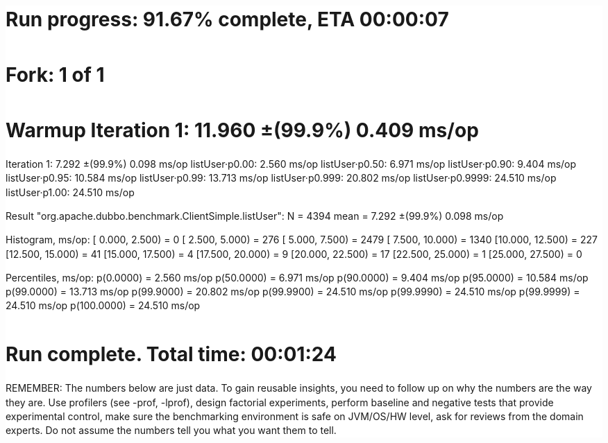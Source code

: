 # Run progress: 91.67% complete, ETA 00:00:07
# Fork: 1 of 1
# Warmup Iteration   1: 11.960 ±(99.9%) 0.409 ms/op
Iteration   1: 7.292 ±(99.9%) 0.098 ms/op
                 listUser·p0.00:   2.560 ms/op
                 listUser·p0.50:   6.971 ms/op
                 listUser·p0.90:   9.404 ms/op
                 listUser·p0.95:   10.584 ms/op
                 listUser·p0.99:   13.713 ms/op
                 listUser·p0.999:  20.802 ms/op
                 listUser·p0.9999: 24.510 ms/op
                 listUser·p1.00:   24.510 ms/op



Result "org.apache.dubbo.benchmark.ClientSimple.listUser":
  N = 4394
  mean =      7.292 ±(99.9%) 0.098 ms/op

  Histogram, ms/op:
    [ 0.000,  2.500) = 0 
    [ 2.500,  5.000) = 276 
    [ 5.000,  7.500) = 2479 
    [ 7.500, 10.000) = 1340 
    [10.000, 12.500) = 227 
    [12.500, 15.000) = 41 
    [15.000, 17.500) = 4 
    [17.500, 20.000) = 9 
    [20.000, 22.500) = 17 
    [22.500, 25.000) = 1 
    [25.000, 27.500) = 0 

  Percentiles, ms/op:
      p(0.0000) =      2.560 ms/op
     p(50.0000) =      6.971 ms/op
     p(90.0000) =      9.404 ms/op
     p(95.0000) =     10.584 ms/op
     p(99.0000) =     13.713 ms/op
     p(99.9000) =     20.802 ms/op
     p(99.9900) =     24.510 ms/op
     p(99.9990) =     24.510 ms/op
     p(99.9999) =     24.510 ms/op
    p(100.0000) =     24.510 ms/op


# Run complete. Total time: 00:01:24

REMEMBER: The numbers below are just data. To gain reusable insights, you need to follow up on
why the numbers are the way they are. Use profilers (see -prof, -lprof), design factorial
experiments, perform baseline and negative tests that provide experimental control, make sure
the benchmarking environment is safe on JVM/OS/HW level, ask for reviews from the domain experts.
Do not assume the numbers tell you what you want them to tell.
